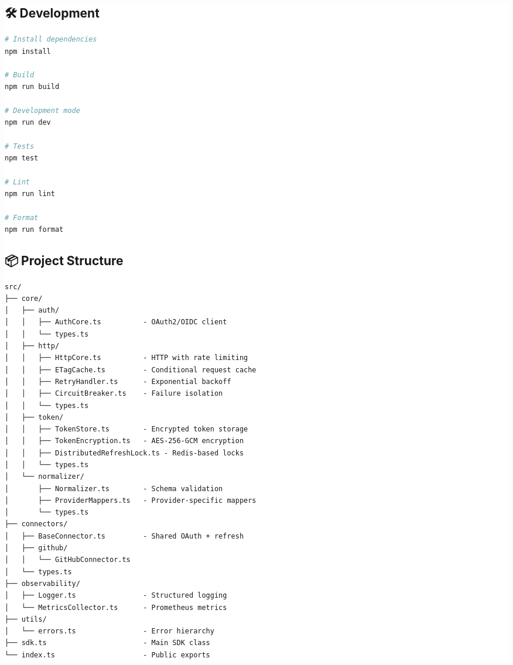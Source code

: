## 🛠️ Development

```bash
# Install dependencies
npm install

# Build
npm run build

# Development mode
npm run dev

# Tests
npm test

# Lint
npm run lint

# Format
npm run format
```

## 📦 Project Structure

```
src/
├── core/
│   ├── auth/
│   │   ├── AuthCore.ts          - OAuth2/OIDC client
│   │   └── types.ts
│   ├── http/
│   │   ├── HttpCore.ts          - HTTP with rate limiting
│   │   ├── ETagCache.ts         - Conditional request cache
│   │   ├── RetryHandler.ts      - Exponential backoff
│   │   ├── CircuitBreaker.ts    - Failure isolation
│   │   └── types.ts
│   ├── token/
│   │   ├── TokenStore.ts        - Encrypted token storage
│   │   ├── TokenEncryption.ts   - AES-256-GCM encryption
│   │   ├── DistributedRefreshLock.ts - Redis-based locks
│   │   └── types.ts
│   └── normalizer/
│       ├── Normalizer.ts        - Schema validation
│       ├── ProviderMappers.ts   - Provider-specific mappers
│       └── types.ts
├── connectors/
│   ├── BaseConnector.ts         - Shared OAuth + refresh
│   ├── github/
│   │   └── GitHubConnector.ts
│   └── types.ts
├── observability/
│   ├── Logger.ts                - Structured logging
│   └── MetricsCollector.ts      - Prometheus metrics
├── utils/
│   └── errors.ts                - Error hierarchy
├── sdk.ts                       - Main SDK class
└── index.ts                     - Public exports
```
